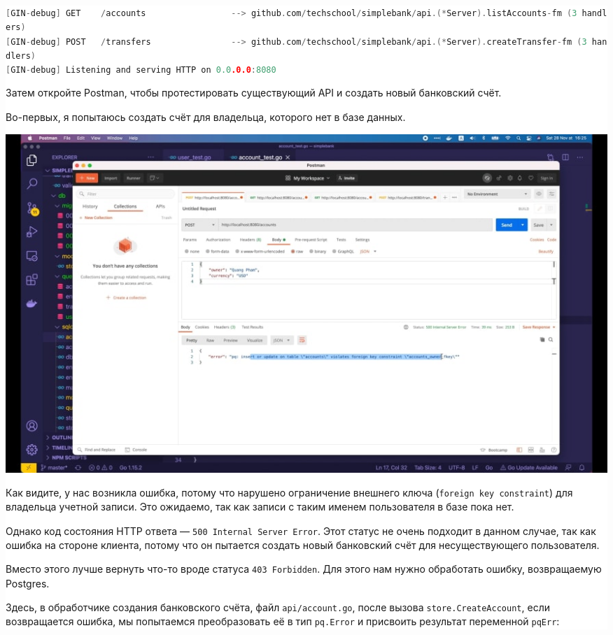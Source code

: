 ```go
[GIN-debug] GET    /accounts                 --> github.com/techschool/simplebank/api.(*Server).listAccounts-fm (3 handlers)
[GIN-debug] POST   /transfers                --> github.com/techschool/simplebank/api.(*Server).createTransfer-fm (3 handlers)
[GIN-debug] Listening and serving HTTP on 0.0.0.0:8080
```

Затем откройте Postman, чтобы протестировать существующий API и создать новый
банковский счёт.

Во-первых, я попытаюсь создать счёт для владельца, которого нет в базе данных.

![](../images/part16/ud19z258t1bsg0msjwv5.jpg)

Как видите, у нас возникла ошибка, потому что нарушено ограничение 
внешнего ключа (`foreign key constraint`) для владельца учетной записи. Это 
ожидаемо, так как записи с таким именем пользователя в базе пока нет.

Однако код состояния HTTP ответа — `500 Internal Server Error`. Этот статус не 
очень подходит в данном случае, так как ошибка на стороне клиента, потому что 
он пытается создать новый банковский счёт для несуществующего пользователя.

Вместо этого лучше вернуть что-то вроде статуса `403 Forbidden`. Для этого нам 
нужно обработать ошибку, возвращаемую Postgres.

Здесь, в обработчике создания банковского счёта, файл `api/account.go`, после 
вызова `store.CreateAccount`, если возвращается ошибка, мы попытаемся 
преобразовать её в тип `pq.Error` и присвоить результат переменной `pqErr`:
